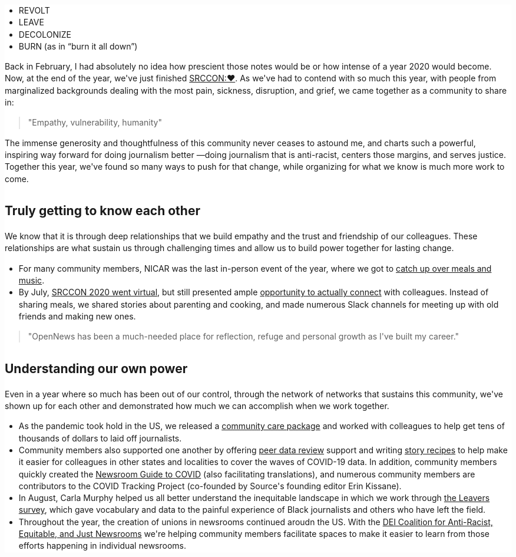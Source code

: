 * REVOLT
* LEAVE
* DECOLONIZE
* BURN (as in “burn it all down”)

Back in February, I had absolutely no idea how prescient those notes would be or how intense of a year 2020 would become. Now, at the end of the year, we've just finished [SRCCON:❤️](https://srccon.org/srccon-heart-2020/). As we've had to contend with so much this year, with people from marginalized backgrounds dealing with the most pain, sickness, disruption, and grief, we came together as a community to share in:

<blockquote>"Empathy, vulnerability, humanity"</blockquote>

The immense generosity and thoughtfulness of this community never ceases to astound me, and charts such a powerful, inspiring way forward for doing journalism better —doing journalism that is anti-racist, centers those margins, and serves justice. Together this year, we've found so many ways to push for that change, while organizing for what we know is much more work to come.

## Truly getting to know each other
We know that it is through deep relationships that we build empathy and the trust and friendship of our colleagues. These relationships are what sustain us through challenging times and allow us to build power together for lasting change.

* For many community members, NICAR was the last in-person event of the year, where we got to [catch up over meals and music](https://opennews.org/blog/opennews-at-nicar-2020/).
* By July, [SRCCON 2020 went virtual](https://2020.srccon.org/), but still presented ample [opportunity to actually connect](https://opennews.org/blog/less-alone-srccon/) with colleagues. Instead of sharing meals, we shared stories about parenting and cooking, and made numerous Slack channels for meeting up with old friends and making new ones.

<blockquote>"OpenNews has been a much-needed place for reflection, refuge and personal growth as I've built my career."</blockquote>

## Understanding our own power
Even in a year where so much has been out of our control, through the network of networks that sustains this community, we've shown up for each other and demonstrated how much we can accomplish when we work together.

* As the pandemic took hold in the US, we released a [community care package](https://opennews.org/blog/opennews-cornavirus-community-care/) and worked with colleagues to help get tens of thousands of dollars to laid off journalists. 
* Community members also supported one another by offering [peer data review](https://opennews.org/what/community/datareview) support and writing [story recipes](https://source.opennews.org/articles/tags/story-recipe/) to help make it easier for colleagues in other states and localities to cover the waves of COVID-19 data. In addition, community members quickly created the [Newsroom Guide to COVID](https://covid19.ops.guide/) (also facilitating translations), and numerous community members are contributors to the COVID Tracking Project (co-founded by Source's founding editor Erin Kissane).
* In August, Carla Murphy helped us all better understand the inequitable landscape in which we work through [the Leavers survey](https://source.opennews.org/articles/introducing-leavers-results-survey/), which gave vocabulary and data to the painful experience of Black journalists and others who have left the field.
* Throughout the year, the creation of unions in newsrooms continued aroudn the US. With the [DEI Coalition for Anti-Racist, Equitable, and Just Newsrooms](https://opennews.org/blog/dei-coalition-announcement/) we're helping community members facilitate spaces to make it easier to learn from those efforts happening in individual newsrooms.
